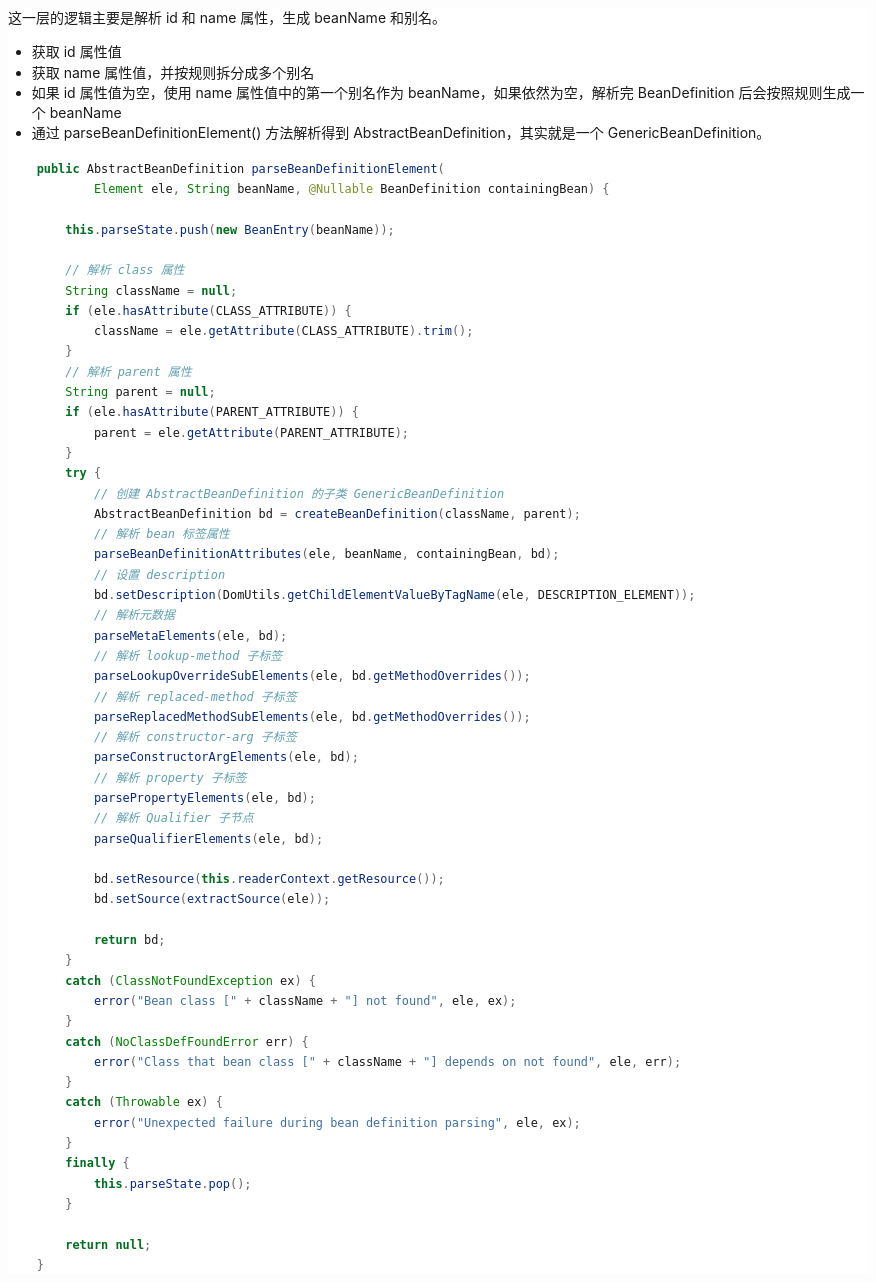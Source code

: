 这一层的逻辑主要是解析 id 和 name 属性，生成 beanName 和别名。

- 获取 id 属性值
- 获取 name 属性值，并按规则拆分成多个别名
- 如果 id 属性值为空，使用 name 属性值中的第一个别名作为 beanName，如果依然为空，解析完 BeanDefinition 后会按照规则生成一个 beanName
- 通过 parseBeanDefinitionElement() 方法解析得到 AbstractBeanDefinition，其实就是一个 GenericBeanDefinition。

```java
    public AbstractBeanDefinition parseBeanDefinitionElement(
            Element ele, String beanName, @Nullable BeanDefinition containingBean) {

        this.parseState.push(new BeanEntry(beanName));

        // 解析 class 属性
        String className = null;
        if (ele.hasAttribute(CLASS_ATTRIBUTE)) {
            className = ele.getAttribute(CLASS_ATTRIBUTE).trim();
        }
        // 解析 parent 属性
        String parent = null;
        if (ele.hasAttribute(PARENT_ATTRIBUTE)) {
            parent = ele.getAttribute(PARENT_ATTRIBUTE);
        }
        try {
            // 创建 AbstractBeanDefinition 的子类 GenericBeanDefinition
            AbstractBeanDefinition bd = createBeanDefinition(className, parent);
            // 解析 bean 标签属性
            parseBeanDefinitionAttributes(ele, beanName, containingBean, bd);
            // 设置 description
            bd.setDescription(DomUtils.getChildElementValueByTagName(ele, DESCRIPTION_ELEMENT));
            // 解析元数据
            parseMetaElements(ele, bd);
            // 解析 lookup-method 子标签
            parseLookupOverrideSubElements(ele, bd.getMethodOverrides());
            // 解析 replaced-method 子标签
            parseReplacedMethodSubElements(ele, bd.getMethodOverrides());
            // 解析 constructor-arg 子标签
            parseConstructorArgElements(ele, bd);
            // 解析 property 子标签
            parsePropertyElements(ele, bd);
            // 解析 Qualifier 子节点
            parseQualifierElements(ele, bd);

            bd.setResource(this.readerContext.getResource());
            bd.setSource(extractSource(ele));

            return bd;
        }
        catch (ClassNotFoundException ex) {
            error("Bean class [" + className + "] not found", ele, ex);
        }
        catch (NoClassDefFoundError err) {
            error("Class that bean class [" + className + "] depends on not found", ele, err);
        }
        catch (Throwable ex) {
            error("Unexpected failure during bean definition parsing", ele, ex);
        }
        finally {
            this.parseState.pop();
        }

        return null;
    }
```
